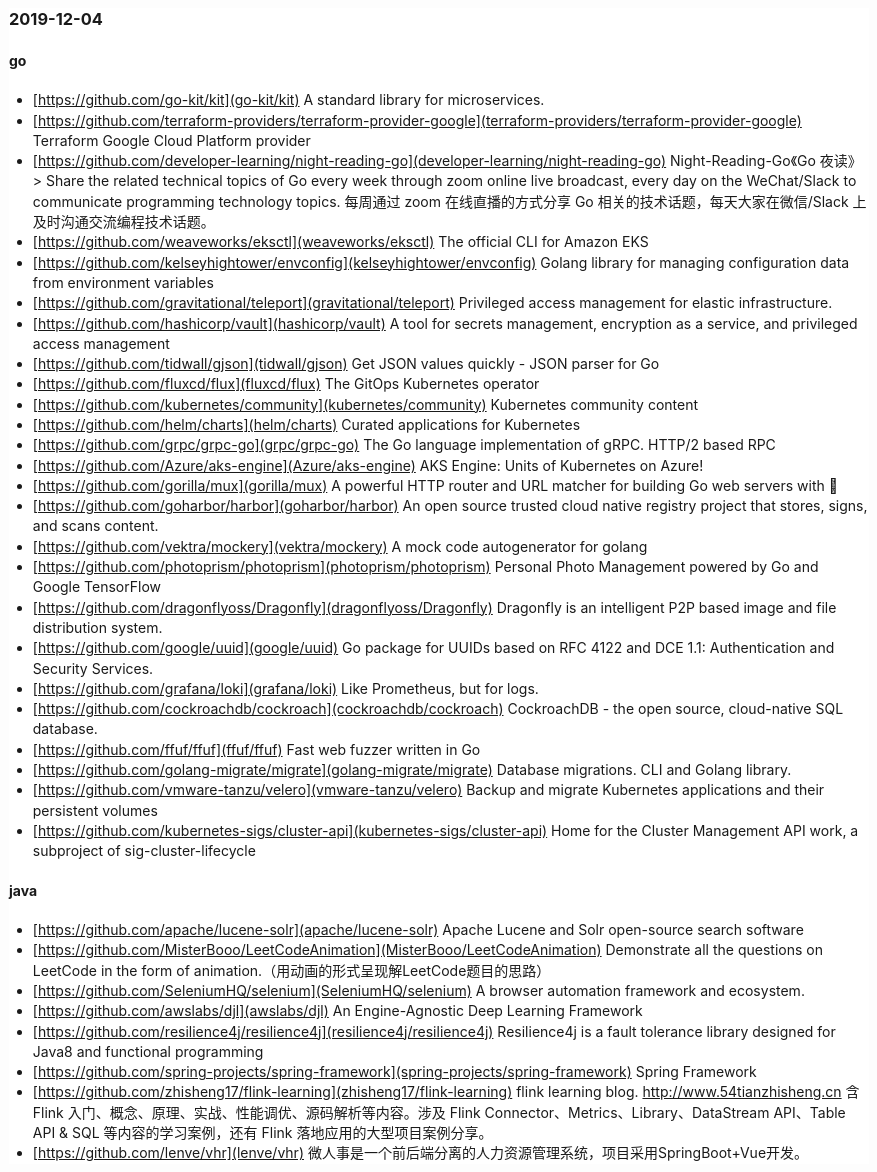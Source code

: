 ### 2019-12-04

#### go
* [https://github.com/go-kit/kit](go-kit/kit) A standard library for microservices.
* [https://github.com/terraform-providers/terraform-provider-google](terraform-providers/terraform-provider-google) Terraform Google Cloud Platform provider
* [https://github.com/developer-learning/night-reading-go](developer-learning/night-reading-go) Night-Reading-Go《Go 夜读》 > Share the related technical topics of Go every week through zoom online live broadcast, every day on the WeChat/Slack to communicate programming technology topics. 每周通过 zoom 在线直播的方式分享 Go 相关的技术话题，每天大家在微信/Slack 上及时沟通交流编程技术话题。
* [https://github.com/weaveworks/eksctl](weaveworks/eksctl) The official CLI for Amazon EKS
* [https://github.com/kelseyhightower/envconfig](kelseyhightower/envconfig) Golang library for managing configuration data from environment variables
* [https://github.com/gravitational/teleport](gravitational/teleport) Privileged access management for elastic infrastructure.
* [https://github.com/hashicorp/vault](hashicorp/vault) A tool for secrets management, encryption as a service, and privileged access management
* [https://github.com/tidwall/gjson](tidwall/gjson) Get JSON values quickly - JSON parser for Go
* [https://github.com/fluxcd/flux](fluxcd/flux) The GitOps Kubernetes operator
* [https://github.com/kubernetes/community](kubernetes/community) Kubernetes community content
* [https://github.com/helm/charts](helm/charts) Curated applications for Kubernetes
* [https://github.com/grpc/grpc-go](grpc/grpc-go) The Go language implementation of gRPC. HTTP/2 based RPC
* [https://github.com/Azure/aks-engine](Azure/aks-engine) AKS Engine: Units of Kubernetes on Azure!
* [https://github.com/gorilla/mux](gorilla/mux) A powerful HTTP router and URL matcher for building Go web servers with 🦍
* [https://github.com/goharbor/harbor](goharbor/harbor) An open source trusted cloud native registry project that stores, signs, and scans content.
* [https://github.com/vektra/mockery](vektra/mockery) A mock code autogenerator for golang
* [https://github.com/photoprism/photoprism](photoprism/photoprism) Personal Photo Management powered by Go and Google TensorFlow
* [https://github.com/dragonflyoss/Dragonfly](dragonflyoss/Dragonfly) Dragonfly is an intelligent P2P based image and file distribution system.
* [https://github.com/google/uuid](google/uuid) Go package for UUIDs based on RFC 4122 and DCE 1.1: Authentication and Security Services.
* [https://github.com/grafana/loki](grafana/loki) Like Prometheus, but for logs.
* [https://github.com/cockroachdb/cockroach](cockroachdb/cockroach) CockroachDB - the open source, cloud-native SQL database.
* [https://github.com/ffuf/ffuf](ffuf/ffuf) Fast web fuzzer written in Go
* [https://github.com/golang-migrate/migrate](golang-migrate/migrate) Database migrations. CLI and Golang library.
* [https://github.com/vmware-tanzu/velero](vmware-tanzu/velero) Backup and migrate Kubernetes applications and their persistent volumes
* [https://github.com/kubernetes-sigs/cluster-api](kubernetes-sigs/cluster-api) Home for the Cluster Management API work, a subproject of sig-cluster-lifecycle

#### java
* [https://github.com/apache/lucene-solr](apache/lucene-solr) Apache Lucene and Solr open-source search software
* [https://github.com/MisterBooo/LeetCodeAnimation](MisterBooo/LeetCodeAnimation) Demonstrate all the questions on LeetCode in the form of animation.（用动画的形式呈现解LeetCode题目的思路）
* [https://github.com/SeleniumHQ/selenium](SeleniumHQ/selenium) A browser automation framework and ecosystem.
* [https://github.com/awslabs/djl](awslabs/djl) An Engine-Agnostic Deep Learning Framework
* [https://github.com/resilience4j/resilience4j](resilience4j/resilience4j) Resilience4j is a fault tolerance library designed for Java8 and functional programming
* [https://github.com/spring-projects/spring-framework](spring-projects/spring-framework) Spring Framework
* [https://github.com/zhisheng17/flink-learning](zhisheng17/flink-learning) flink learning blog. http://www.54tianzhisheng.cn 含 Flink 入门、概念、原理、实战、性能调优、源码解析等内容。涉及 Flink Connector、Metrics、Library、DataStream API、Table API & SQL 等内容的学习案例，还有 Flink 落地应用的大型项目案例分享。
* [https://github.com/lenve/vhr](lenve/vhr) 微人事是一个前后端分离的人力资源管理系统，项目采用SpringBoot+Vue开发。